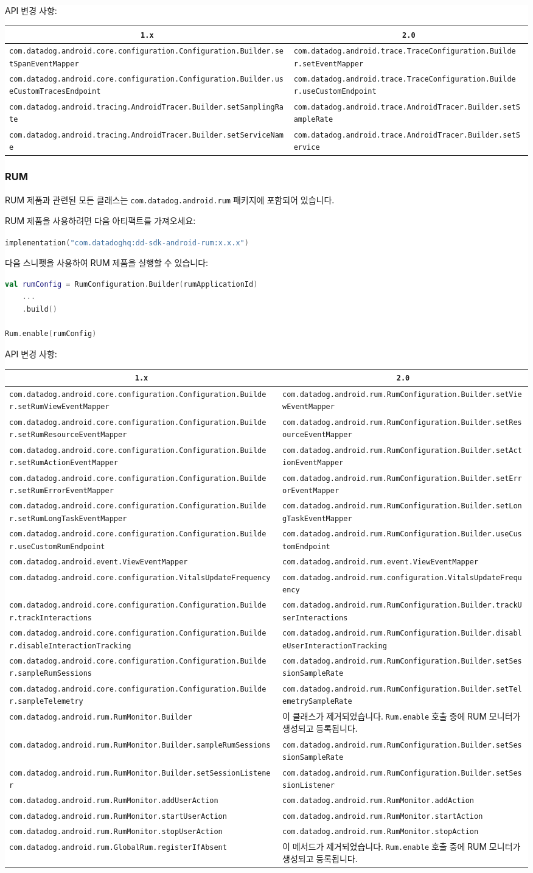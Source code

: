 API 변경 사항:

|`1.x`|`2.0`|
|---|---|
|`com.datadog.android.core.configuration.Configuration.Builder.setSpanEventMapper`|`com.datadog.android.trace.TraceConfiguration.Builder.setEventMapper`|
|`com.datadog.android.core.configuration.Configuration.Builder.useCustomTracesEndpoint`|`com.datadog.android.trace.TraceConfiguration.Builder.useCustomEndpoint`|
|`com.datadog.android.tracing.AndroidTracer.Builder.setSamplingRate`|`com.datadog.android.trace.AndroidTracer.Builder.setSampleRate`|
|`com.datadog.android.tracing.AndroidTracer.Builder.setServiceName`|`com.datadog.android.trace.AndroidTracer.Builder.setService`|

### RUM

RUM 제품과 관련된 모든 클래스는 `com.datadog.android.rum` 패키지에 포함되어 있습니다.

RUM 제품을 사용하려면 다음 아티팩트를 가져오세요:

```kotlin
implementation("com.datadoghq:dd-sdk-android-rum:x.x.x")
```

다음 스니펫을 사용하여 RUM 제품을 실행할 수 있습니다:

```kotlin
val rumConfig = RumConfiguration.Builder(rumApplicationId)
    ...
    .build()

Rum.enable(rumConfig)
```

API 변경 사항:

|`1.x`|`2.0`|
|---|---|
|`com.datadog.android.core.configuration.Configuration.Builder.setRumViewEventMapper`|`com.datadog.android.rum.RumConfiguration.Builder.setViewEventMapper`|
|`com.datadog.android.core.configuration.Configuration.Builder.setRumResourceEventMapper`|`com.datadog.android.rum.RumConfiguration.Builder.setResourceEventMapper`|
|`com.datadog.android.core.configuration.Configuration.Builder.setRumActionEventMapper`|`com.datadog.android.rum.RumConfiguration.Builder.setActionEventMapper`|
|`com.datadog.android.core.configuration.Configuration.Builder.setRumErrorEventMapper`|`com.datadog.android.rum.RumConfiguration.Builder.setErrorEventMapper`|
|`com.datadog.android.core.configuration.Configuration.Builder.setRumLongTaskEventMapper`|`com.datadog.android.rum.RumConfiguration.Builder.setLongTaskEventMapper`|
|`com.datadog.android.core.configuration.Configuration.Builder.useCustomRumEndpoint`|`com.datadog.android.rum.RumConfiguration.Builder.useCustomEndpoint`|
|`com.datadog.android.event.ViewEventMapper`|`com.datadog.android.rum.event.ViewEventMapper`|
|`com.datadog.android.core.configuration.VitalsUpdateFrequency`|`com.datadog.android.rum.configuration.VitalsUpdateFrequency`|
|`com.datadog.android.core.configuration.Configuration.Builder.trackInteractions`|`com.datadog.android.rum.RumConfiguration.Builder.trackUserInteractions`|
|`com.datadog.android.core.configuration.Configuration.Builder.disableInteractionTracking`|`com.datadog.android.rum.RumConfiguration.Builder.disableUserInteractionTracking`|
|`com.datadog.android.core.configuration.Configuration.Builder.sampleRumSessions`|`com.datadog.android.rum.RumConfiguration.Builder.setSessionSampleRate`|
|`com.datadog.android.core.configuration.Configuration.Builder.sampleTelemetry`|`com.datadog.android.rum.RumConfiguration.Builder.setTelemetrySampleRate`|
|`com.datadog.android.rum.RumMonitor.Builder`|이 클래스가 제거되었습니다. `Rum.enable` 호출 중에 RUM 모니터가 생성되고 등록됩니다.|
|`com.datadog.android.rum.RumMonitor.Builder.sampleRumSessions`|`com.datadog.android.rum.RumConfiguration.Builder.setSessionSampleRate`|
|`com.datadog.android.rum.RumMonitor.Builder.setSessionListener`|`com.datadog.android.rum.RumConfiguration.Builder.setSessionListener`|
|`com.datadog.android.rum.RumMonitor.addUserAction`|`com.datadog.android.rum.RumMonitor.addAction`|
|`com.datadog.android.rum.RumMonitor.startUserAction`|`com.datadog.android.rum.RumMonitor.startAction`|
|`com.datadog.android.rum.RumMonitor.stopUserAction`|`com.datadog.android.rum.RumMonitor.stopAction`|
|`com.datadog.android.rum.GlobalRum.registerIfAbsent`|이 메서드가 제거되었습니다. `Rum.enable` 호출 중에 RUM 모니터가 생성되고 등록됩니다.|